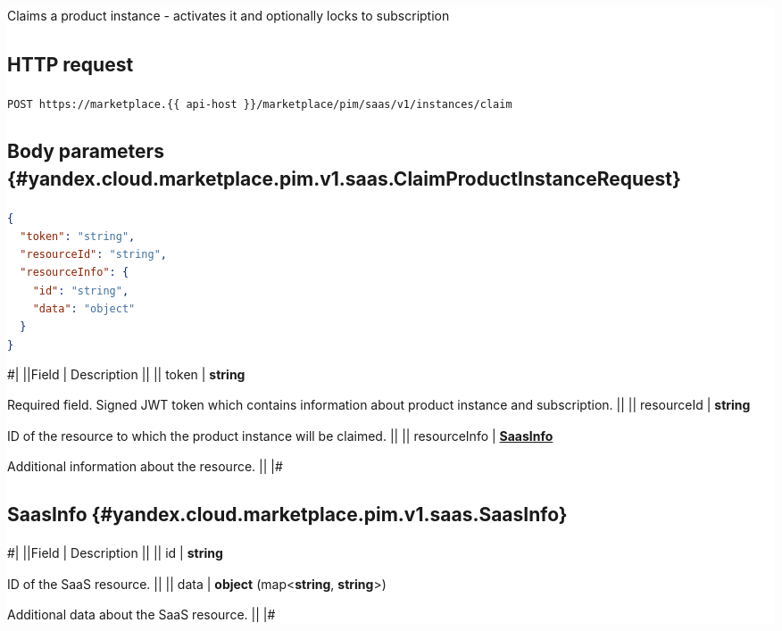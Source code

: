Claims a product instance - activates it and optionally locks to subscription

## HTTP request

```
POST https://marketplace.{{ api-host }}/marketplace/pim/saas/v1/instances/claim
```

## Body parameters {#yandex.cloud.marketplace.pim.v1.saas.ClaimProductInstanceRequest}

```json
{
  "token": "string",
  "resourceId": "string",
  "resourceInfo": {
    "id": "string",
    "data": "object"
  }
}
```

#|
||Field | Description ||
|| token | **string**

Required field. Signed JWT token which contains information about product instance and subscription. ||
|| resourceId | **string**

ID of the resource to which the product instance will be claimed. ||
|| resourceInfo | **[SaasInfo](#yandex.cloud.marketplace.pim.v1.saas.SaasInfo)**

Additional information about the resource. ||
|#

## SaasInfo {#yandex.cloud.marketplace.pim.v1.saas.SaasInfo}

#|
||Field | Description ||
|| id | **string**

ID of the SaaS resource. ||
|| data | **object** (map<**string**, **string**>)

Additional data about the SaaS resource. ||
|#
